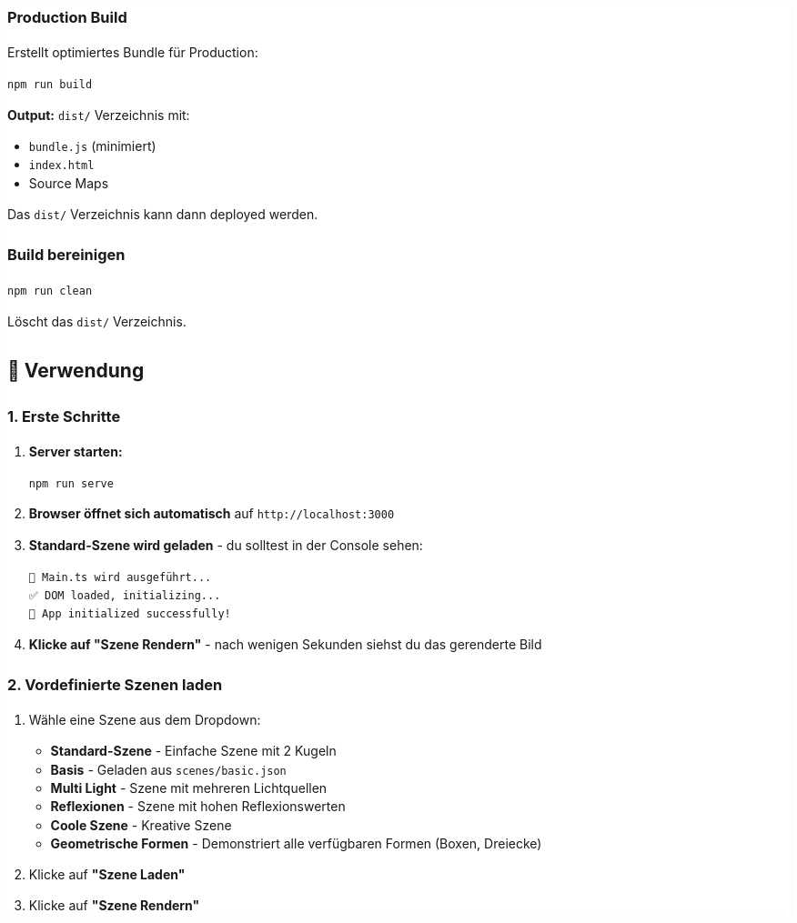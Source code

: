 ### Production Build

Erstellt optimiertes Bundle für Production:

```bash
npm run build
```

**Output:** `dist/` Verzeichnis mit:
- `bundle.js` (minimiert)
- `index.html`
- Source Maps

Das `dist/` Verzeichnis kann dann deployed werden.

### Build bereinigen

```bash
npm run clean
```

Löscht das `dist/` Verzeichnis.

## 📖 Verwendung

### 1. Erste Schritte

1. **Server starten:**
   ```bash
   npm run serve
   ```

2. **Browser öffnet sich automatisch** auf `http://localhost:3000`

3. **Standard-Szene wird geladen** - du solltest in der Console sehen:
   ```
   🚀 Main.ts wird ausgeführt...
   ✅ DOM loaded, initializing...
   🎉 App initialized successfully!
   ```

4. **Klicke auf "Szene Rendern"** - nach wenigen Sekunden siehst du das gerenderte Bild

### 2. Vordefinierte Szenen laden

1. Wähle eine Szene aus dem Dropdown:
   - **Standard-Szene** - Einfache Szene mit 2 Kugeln
   - **Basis** - Geladen aus `scenes/basic.json`
   - **Multi Light** - Szene mit mehreren Lichtquellen
   - **Reflexionen** - Szene mit hohen Reflexionswerten
   - **Coole Szene** - Kreative Szene
   - **Geometrische Formen** - Demonstriert alle verfügbaren Formen (Boxen, Dreiecke)

2. Klicke auf **"Szene Laden"**

3. Klicke auf **"Szene Rendern"**
